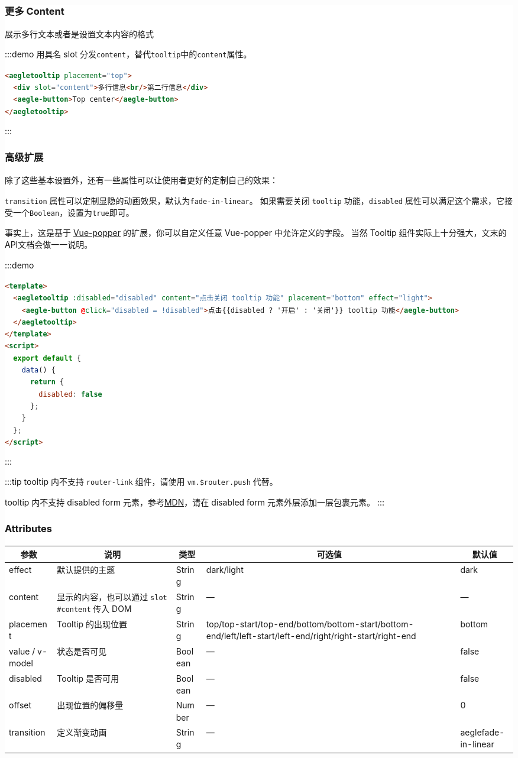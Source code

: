 ### 更多 Content

展示多行文本或者是设置文本内容的格式

:::demo 用具名 slot 分发`content`，替代`tooltip`中的`content`属性。
```html
<aegletooltip placement="top">
  <div slot="content">多行信息<br/>第二行信息</div>
  <aegle-button>Top center</aegle-button>
</aegletooltip>
```
:::

### 高级扩展

除了这些基本设置外，还有一些属性可以让使用者更好的定制自己的效果：

`transition` 属性可以定制显隐的动画效果，默认为`fade-in-linear`。
如果需要关闭 `tooltip` 功能，`disabled` 属性可以满足这个需求，它接受一个`Boolean`，设置为`true`即可。

事实上，这是基于 [Vue-popper](https://github.com/element-component/vue-popper) 的扩展，你可以自定义任意 Vue-popper 中允许定义的字段。
当然 Tooltip 组件实际上十分强大，文末的API文档会做一一说明。

:::demo
```html
<template>
  <aegletooltip :disabled="disabled" content="点击关闭 tooltip 功能" placement="bottom" effect="light">
    <aegle-button @click="disabled = !disabled">点击{{disabled ? '开启' : '关闭'}} tooltip 功能</aegle-button>
  </aegletooltip>
</template>
<script>
  export default {
    data() {
      return {
        disabled: false
      };
    }
  };
</script>
```
:::

:::tip
tooltip 内不支持 `router-link` 组件，请使用 `vm.$router.push` 代替。

tooltip 内不支持 disabled form 元素，参考[MDN](https://developer.mozilla.org/en-US/docs/Web/Events/mouseenter)，请在 disabled form 元素外层添加一层包裹元素。
:::

### Attributes
| 参数               | 说明                                                     | 类型              | 可选值      | 默认值 |
|--------------------|----------------------------------------------------------|-------------------|-------------|--------|
|  effect        |  默认提供的主题  | String            | dark/light | dark  |
|  content        |  显示的内容，也可以通过 `slot#content` 传入 DOM  | String            | — | — |
|  placement        |  Tooltip 的出现位置  | String           |  top/top-start/top-end/bottom/bottom-start/bottom-end/left/left-start/left-end/right/right-start/right-end |  bottom |
|  value / v-model |  状态是否可见  | Boolean           | — |  false |
|  disabled       |  Tooltip 是否可用  | Boolean           | — |  false |
|  offset        |  出现位置的偏移量  | Number           | — |  0 |
|  transition     |  定义渐变动画      | String             | — | aeglefade-in-linear |